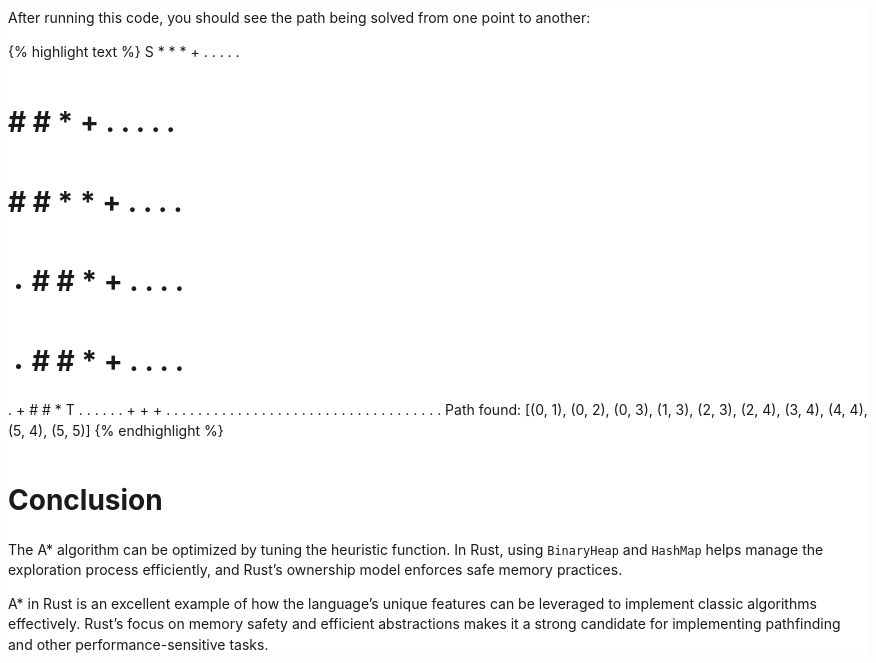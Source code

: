 After running this code, you should see the path being solved from one point to another:

{% highlight text %}
S * * * + . . . . . 
# # # * + . . . . . 
# # # * * + . . . . 
+ # # # * + . . . . 
+ # # # * + . . . . 
. + # # * T . . . . 
. . + + + . . . . . 
. . . . . . . . . . 
. . . . . . . . . . 
. . . . . . . . . . 
Path found: [(0, 1), (0, 2), (0, 3), (1, 3), (2, 3), (2, 4), (3, 4), (4, 4), (5, 4), (5, 5)]
{% endhighlight %}

# Conclusion

The A* algorithm can be optimized by tuning the heuristic function. In Rust, using `BinaryHeap` and `HashMap` helps 
manage the exploration process efficiently, and Rust’s ownership model enforces safe memory practices.

A* in Rust is an excellent example of how the language’s unique features can be leveraged to implement classic 
algorithms effectively. Rust’s focus on memory safety and efficient abstractions makes it a strong candidate for 
implementing pathfinding and other performance-sensitive tasks.
